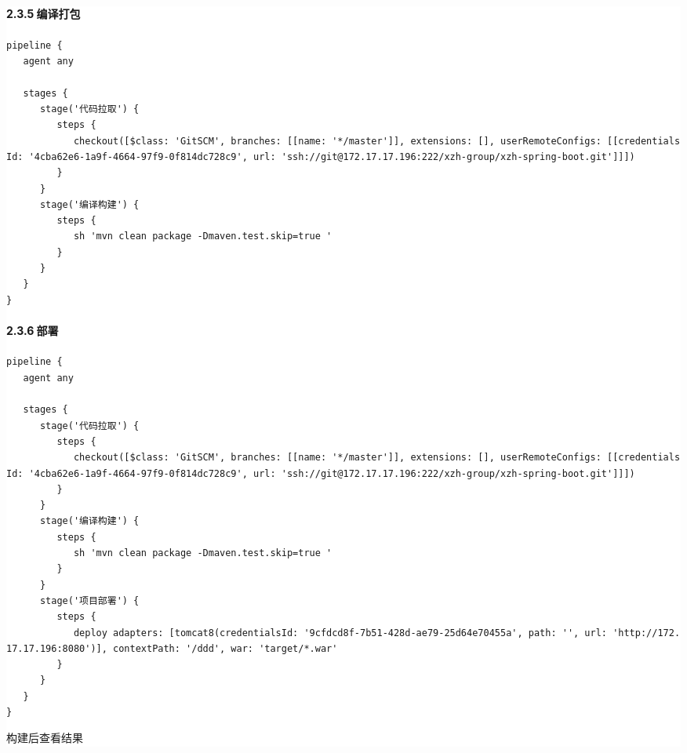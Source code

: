 #### 2.3.5 编译打包

```shell
pipeline {
   agent any

   stages {
      stage('代码拉取') {
         steps {
            checkout([$class: 'GitSCM', branches: [[name: '*/master']], extensions: [], userRemoteConfigs: [[credentialsId: '4cba62e6-1a9f-4664-97f9-0f814dc728c9', url: 'ssh://git@172.17.17.196:222/xzh-group/xzh-spring-boot.git']]])
         }
      }
      stage('编译构建') {
         steps {
            sh 'mvn clean package -Dmaven.test.skip=true '
         }
      }
   }
}
```

#### 2.3.6 部署

```shell
pipeline {
   agent any

   stages {
      stage('代码拉取') {
         steps {
            checkout([$class: 'GitSCM', branches: [[name: '*/master']], extensions: [], userRemoteConfigs: [[credentialsId: '4cba62e6-1a9f-4664-97f9-0f814dc728c9', url: 'ssh://git@172.17.17.196:222/xzh-group/xzh-spring-boot.git']]])
         }
      }
      stage('编译构建') {
         steps {
            sh 'mvn clean package -Dmaven.test.skip=true '
         }
      }
      stage('项目部署') {
         steps {
            deploy adapters: [tomcat8(credentialsId: '9cfdcd8f-7b51-428d-ae79-25d64e70455a', path: '', url: 'http://172.17.17.196:8080')], contextPath: '/ddd', war: 'target/*.war'
         }
      }
   }
}
```

构建后查看结果
